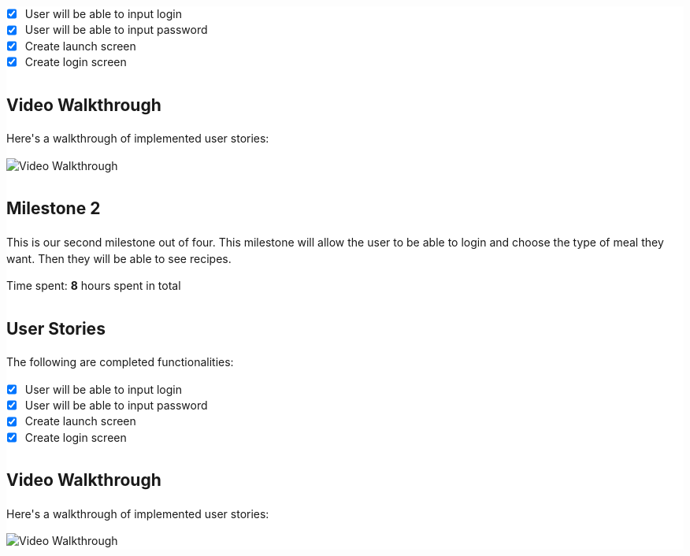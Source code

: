 - [x] User will be able to input login
- [x] User will be able to input password
- [x] Create launch screen
- [x] Create login screen

## Video Walkthrough

Here's a walkthrough of implemented user stories:

<img src='https://github.com/The-MVPs/MobileApp/blob/main/Recipes-App/gifs/milestone1loginpage.gif' title='Video Walkthrough' width='600' alt='Video Walkthrough' />


  ## Milestone 2
  
 This is our second milestone out of four. This milestone will allow the user to be able to login and choose the type of meal they want. Then they will be able to see recipes. 

Time spent: **8** hours spent in total

## User Stories

The following are completed functionalities:

- [x] User will be able to input login
- [x] User will be able to input password
- [x] Create launch screen
- [x] Create login screen

## Video Walkthrough

Here's a walkthrough of implemented user stories:

<img src='Add link' title='Video Walkthrough' width='600' alt='Video Walkthrough' />
